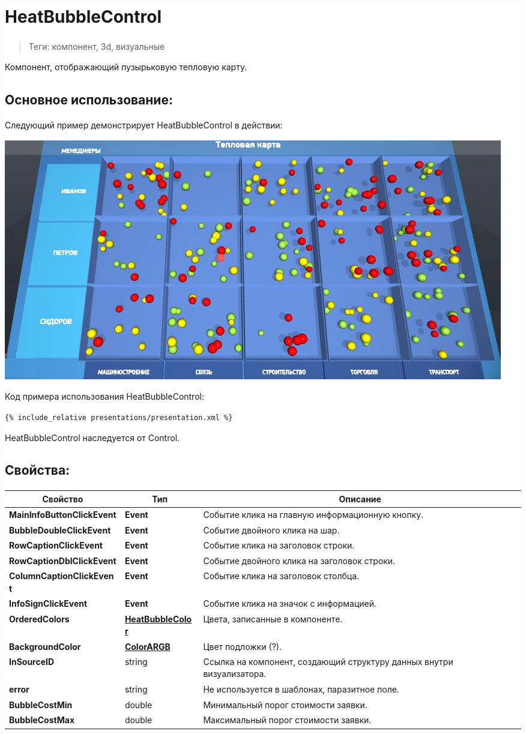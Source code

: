# HeatBubbleControl
> Теги: компонент, 3d, визуальные

Компонент, отображающий пузырьковую тепловую карту.

## Основное использование:

Следующий пример демонстрирует HeatBubbleControl в действии:

![HeatBubbleControl](screenshots/presentation.png)

Код примера использования HeatBubbleControl:

```xml
{% include_relative presentations/presentation.xml %}
```

HeatBubbleControl наследуется от Control.


## Свойства:

| **Свойство**                  | **Тип**                     | **Описание**                             |
| ----------------------------- | --------------------------- | ---------------------------------------- |
| **MainInfoButtonClickEvent**  | **Event**                   | Событие клика на главную информационную кнопку.|
| **BubbleDoubleClickEvent**    | **Event**                   | Событие двойного клика на шар.           |
| **RowCaptionClickEvent**      | **Event**                   | Событие клика на заголовок строки.       |
| **RowCaptionDblClickEvent**   | **Event**                   | Событие двойного клика на заголовок строки.|
| **ColumnCaptionClickEvent**   | **Event**                   | Событие клика на заголовок столбца.      |
| **InfoSignClickEvent**        | **Event**                   | Событие клика на значок с информацией.   |
| **OrderedColors**             | **[HeatBubbleColor](../HeatBubbleColor/README.md)**| Цвета, записанные в компоненте.          |
| **BackgroundColor**           | **[ColorARGB](../ColorARGB/README.md)**| Цвет подложки (?).                       |
| **InSourceID**                | string                      | Ссылка на компонент, создающий структуру данных внутри визуализатора.|
| **error**                     | string                      | Не используется в шаблонах, паразитное поле.|
| **BubbleCostMin**             | double                      | Минимальный порог стоимости заявки.      |
| **BubbleCostMax**             | double                      | Максимальный порог стоимости заявки.     |